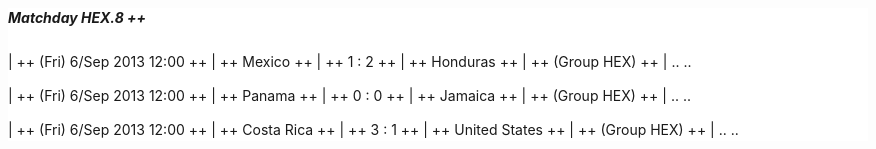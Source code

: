 

##### Matchday HEX.8 ++




| ++
(Fri) 6/Sep 2013 12:00  ++
| ++
Mexico  ++
| ++
1 : 2  ++
| ++
Honduras   ++
| ++
(Group HEX)   ++
|
.. 
..

| ++
(Fri) 6/Sep 2013 12:00  ++
| ++
Panama  ++
| ++
0 : 0  ++
| ++
Jamaica   ++
| ++
(Group HEX)   ++
|
.. 
..

| ++
(Fri) 6/Sep 2013 12:00  ++
| ++
Costa Rica  ++
| ++
3 : 1  ++
| ++
United States   ++
| ++
(Group HEX)   ++
|
.. 
..
